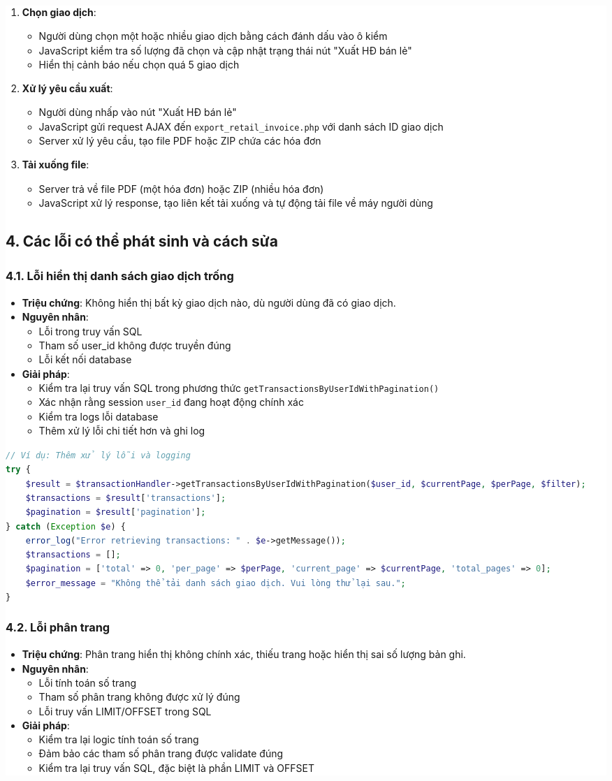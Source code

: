 1. **Chọn giao dịch**:
   - Người dùng chọn một hoặc nhiều giao dịch bằng cách đánh dấu vào ô kiểm
   - JavaScript kiểm tra số lượng đã chọn và cập nhật trạng thái nút "Xuất HĐ bán lẻ"
   - Hiển thị cảnh báo nếu chọn quá 5 giao dịch

2. **Xử lý yêu cầu xuất**:
   - Người dùng nhấp vào nút "Xuất HĐ bán lẻ"
   - JavaScript gửi request AJAX đến `export_retail_invoice.php` với danh sách ID giao dịch
   - Server xử lý yêu cầu, tạo file PDF hoặc ZIP chứa các hóa đơn

3. **Tải xuống file**:
   - Server trả về file PDF (một hóa đơn) hoặc ZIP (nhiều hóa đơn)
   - JavaScript xử lý response, tạo liên kết tải xuống và tự động tải file về máy người dùng

## 4. Các lỗi có thể phát sinh và cách sửa

### 4.1. Lỗi hiển thị danh sách giao dịch trống

- **Triệu chứng**: Không hiển thị bất kỳ giao dịch nào, dù người dùng đã có giao dịch.
- **Nguyên nhân**:
  - Lỗi trong truy vấn SQL
  - Tham số user_id không được truyền đúng
  - Lỗi kết nối database
- **Giải pháp**:
  - Kiểm tra lại truy vấn SQL trong phương thức `getTransactionsByUserIdWithPagination()`
  - Xác nhận rằng session `user_id` đang hoạt động chính xác
  - Kiểm tra logs lỗi database
  - Thêm xử lý lỗi chi tiết hơn và ghi log

```php
// Ví dụ: Thêm xử lý lỗi và logging
try {
    $result = $transactionHandler->getTransactionsByUserIdWithPagination($user_id, $currentPage, $perPage, $filter);
    $transactions = $result['transactions'];
    $pagination = $result['pagination'];
} catch (Exception $e) {
    error_log("Error retrieving transactions: " . $e->getMessage());
    $transactions = [];
    $pagination = ['total' => 0, 'per_page' => $perPage, 'current_page' => $currentPage, 'total_pages' => 0];
    $error_message = "Không thể tải danh sách giao dịch. Vui lòng thử lại sau.";
}
```

### 4.2. Lỗi phân trang

- **Triệu chứng**: Phân trang hiển thị không chính xác, thiếu trang hoặc hiển thị sai số lượng bản ghi.
- **Nguyên nhân**:
  - Lỗi tính toán số trang
  - Tham số phân trang không được xử lý đúng
  - Lỗi truy vấn LIMIT/OFFSET trong SQL
- **Giải pháp**:
  - Kiểm tra lại logic tính toán số trang
  - Đảm bảo các tham số phân trang được validate đúng
  - Kiểm tra lại truy vấn SQL, đặc biệt là phần LIMIT và OFFSET
